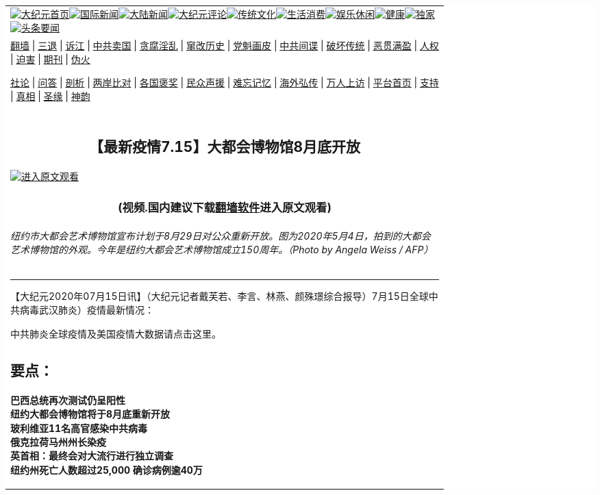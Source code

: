 <a name="1" id="1" target="_blank"></a><span id="1"></span>
<table align=center border="0"><tr><td colspan="2" VALIGN=TOP><a href="https://github.com/19920513/djy/blob/master/gb/nf1351518.md#1"><img src="https://raw.githubusercontent.com/19920513/www/master/t/djy/1.jpg" title="大纪元首页" alt="大纪元首页"></a><a href="https://github.com/19920513/djy/blob/master/gb/n24hr.md#1"><img src="https://raw.githubusercontent.com/19920513/www/master/t/djy/3.jpg" title="国际新闻" alt="国际新闻"></a><a href="https://github.com/19920513/djy/blob/master/gb/nsc413.md#1"><img src="https://raw.githubusercontent.com/19920513/www/master/t/djy/4.jpg" title="大陆新闻" alt="大陆新闻"></a><a href="https://github.com/19920513/djy/blob/master/gb/news392.md#1"><img src="https://raw.githubusercontent.com/19920513/www/master/t/djy/5.jpg" title="大纪元评论" alt="大纪元评论"></a><a href="https://github.com/19920513/djy/blob/master/gb/news2007.md#1"><img src="https://raw.githubusercontent.com/19920513/www/master/t/djy/6.jpg" title="传统文化" alt="传统文化"></a><a href="https://github.com/19920513/djy/blob/master/gb/news2008.md#1"><img src="https://raw.githubusercontent.com/19920513/www/master/t/djy/7.jpg" title="生活消费" alt="生活消费"></a><a href="https://github.com/19920513/djy/blob/master/gb/ncyule.md#1"><img src="https://raw.githubusercontent.com/19920513/www/master/t/djy/8.jpg" title="娱乐休闲" alt="娱乐休闲"></a><a href="https://github.com/19920513/djy/blob/master/gb/nsc1002.md#1"><img src="https://raw.githubusercontent.com/19920513/www/master/t/djy/9.jpg" title="健康" alt="健康"></a><a href="https://github.com/19920513/djy/blob/master/gb/nf6092.md#1"><img src="https://raw.githubusercontent.com/19920513/www/master/t/djy/10a.jpg" title="独家" alt="独家"></a><a href="https://github.com/19920513/djy/blob/master/gb/nf4514.md#1"><img src="https://raw.githubusercontent.com/19920513/www/master/t/djy/12a.jpg" title="头条要闻" alt="头条要闻"></a></td></tr>
<tr><td colspan="2" VALIGN=TOP><a target="_blank" href="https://github.com/19920513/www/blob/master/README.md?zsrh#1">翻墙</a> | <a target="_blank" href="https://github.com/19920513/djy/blob/master/gb/nf5657.md#1">三退</a> | <a target="_blank" href="https://github.com/19920513/djy/blob/master/gb/nf6124.md#1">诉江</a> | <a target="_blank" href="https://github.com/19920513/djy/blob/master/gb/nf1176117.md#1">中共卖国</a> | <a target="_blank" href="https://github.com/19920513/djy/blob/master/gb/nf5773.md#1">贪腐淫乱</a> | <a target="_blank" href="https://github.com/19920513/djy/blob/master/gb/nf1176115.md#1">窜改历史</a> | <a target="_blank" href="https://github.com/19920513/djy/blob/master/gb/nf1176107.md#1">党魁画皮</a> | <a target="_blank" href="https://github.com/19920513/djy/blob/master/gb/nf1320400.md#1">中共间谍</a> | <a target="_blank" href="https://github.com/19920513/djy/blob/master/gb/nf1176114.md#1">破坏传统</a> | <a target="_blank" href="https://github.com/19920513/ntdtv/blob/master/gb/prog447_1.md#1">恶贯满盈</a> | <a target="_blank" href="https://github.com/19920513/djy/blob/master/gb/ncid278.md#1">人权</a> | <a target="_blank" href="https://github.com/19920513/djy/blob/master/gb/nf1176111.md#1">迫害</a> | <a target="_blank" href="https://gitlab.com/szzdlab/mh-qikan/blob/master/README.md#1">期刊</a> | <a target="_blank" href="https://github.com/19920513/djy/blob/master/gb/nf5562.md#1">伪火</a></p><p><a target="_blank" href="https://github.com/19920513/djy/blob/master/gb/9p.md#1">社论</a> | <a target="_blank" href="https://github.com/19920513/djy/blob/master/gb/nf4378.md#1">问答</a> | <a target="_blank" href="https://github.com/19920513/djy/blob/master/gb/nf5792.md#1">剖析</a> | <a target="_blank" href="https://github.com/19920513/djy/blob/master/gb/nf5735.md#1">两岸比对</a> | <a target="_blank" href="https://github.com/19920513/djy/blob/master/gb/nf6119.md#1">各国褒奖</a> | <a target="_blank" href="https://github.com/19920513/djy/blob/master/gb/nf6120.md#1">民众声援</a> | <a target="_blank" href="https://github.com/19920513/djy/blob/master/gb/nf1188594.md#1">难忘记忆</a> | <a target="_blank" href="https://github.com/19920513/djy/blob/master/gb/nf3180.md#1">海外弘传</a> | <a target="_blank" href="https://github.com/19920513/djy/blob/master/gb/nf5410.md#1">万人上访</a> | <a target="_blank" href="https://github.com/19920513/www/blob/master/README.md?zsrh#1">平台首页</a> | <a target="_blank" href="https://github.com/19920513/djy/blob/master/gb/nf4386.md#1">支持</a> | <a target="_blank" href="https://github.com/19920513/djy/blob/master/gb/nf4389.md#1">真相</a> | <a target="_blank" href="https://github.com/19920513/djy/blob/master/gb/nf5790.md#1">圣缘</a> | <a target="_blank" href="https://github.com/19920513/djy/blob/master/gb/nf4786.md#1">神韵</a></td></tr>
<tr><td VALIGN=TOP width="626"><h2 align=center>【最新疫情7.15】大都会博物馆8月底开放</h2>
<a href="https://d1znr9c9sm73cv.cloudfront.net/P1uwKYqwe"><img width="600" src="https://raw.githubusercontent.com/19920513/djy/master/gb/300/djtsp.jpg" title="进入原文观看"  alt="进入原文观看"></a><h3 align=center>(视频.国内建议下载<a href="https://github.com/19920513/www/blob/master/README.md#8">翻墙软件</a>进入原文观看)</h3>
<h6>纽约市大都会艺术博物馆宣布计划于8月29日对公众重新开放。图为2020年5月4日，拍到的大都会艺术博物馆的外观。今年是纽约大都会艺术博物馆成立150周年。（Photo by Angela Weiss / AFP）
</h6>
<hr>
	<p>【大纪元2020年07月15日讯】（大纪元记者戴芙若、李言、林燕、颜殊璟综合报导）7月15日全球<ahref="https://github.com/19920513/djy/blob/master/gb/tag/%E4%B8%AD%E5%85%B1%E7%97%85%E6%AF%92.md#1">中共病毒</a><ahref="https://github.com/19920513/djy/blob/master/gb/tag/%E6%AD%A6%E6%B1%89%E8%82%BA%E7%82%8E.md#1">武汉肺炎</a>）疫情最新情况：</p>
<p>中共肺炎全球疫情及美国疫情大数据请点击<ahref="https://github.com/19920513/djy/blob/master/gb/nf1368917.md#1" target="_blank" rel="noopener noreferrer">这里</a>。</p>
<h2>要点：</h2>
<p><strong><ahref="#_Toc2020071516">巴西总统再次测试仍呈阳性</a></strong><br />
<strong><ahref="#_Toc2020071515">纽约大都会博物馆将于8月底重新开放</a></strong><br />
<strong><ahref="#_Toc2020071514">玻利维亚11名高官感染中共病毒</a></strong><br />
<strong> <ahref="#_Toc2020071513">俄克拉荷马州州长染疫</a></strong><br />
<strong> <ahref="#_Toc2020071512">英首相：最终会对大流行进行独立调查</a></strong><br />
<strong><ahref="#_Toc2020071511">纽约州死亡人数超过25,000 确诊病例逾40万</a></strong><br />